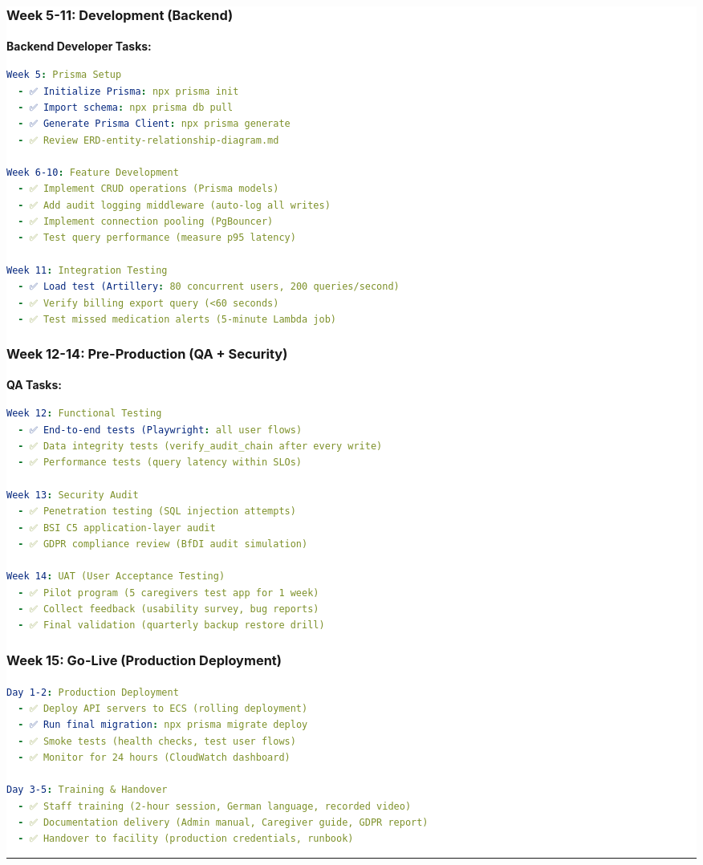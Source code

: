 ### **Week 5-11: Development** (Backend)

**Backend Developer Tasks:**
```yaml
Week 5: Prisma Setup
  - ✅ Initialize Prisma: npx prisma init
  - ✅ Import schema: npx prisma db pull
  - ✅ Generate Prisma Client: npx prisma generate
  - ✅ Review ERD-entity-relationship-diagram.md

Week 6-10: Feature Development
  - ✅ Implement CRUD operations (Prisma models)
  - ✅ Add audit logging middleware (auto-log all writes)
  - ✅ Implement connection pooling (PgBouncer)
  - ✅ Test query performance (measure p95 latency)

Week 11: Integration Testing
  - ✅ Load test (Artillery: 80 concurrent users, 200 queries/second)
  - ✅ Verify billing export query (<60 seconds)
  - ✅ Test missed medication alerts (5-minute Lambda job)
```

### **Week 12-14: Pre-Production** (QA + Security)

**QA Tasks:**
```yaml
Week 12: Functional Testing
  - ✅ End-to-end tests (Playwright: all user flows)
  - ✅ Data integrity tests (verify_audit_chain after every write)
  - ✅ Performance tests (query latency within SLOs)

Week 13: Security Audit
  - ✅ Penetration testing (SQL injection attempts)
  - ✅ BSI C5 application-layer audit
  - ✅ GDPR compliance review (BfDI audit simulation)

Week 14: UAT (User Acceptance Testing)
  - ✅ Pilot program (5 caregivers test app for 1 week)
  - ✅ Collect feedback (usability survey, bug reports)
  - ✅ Final validation (quarterly backup restore drill)
```

### **Week 15: Go-Live** (Production Deployment)

```yaml
Day 1-2: Production Deployment
  - ✅ Deploy API servers to ECS (rolling deployment)
  - ✅ Run final migration: npx prisma migrate deploy
  - ✅ Smoke tests (health checks, test user flows)
  - ✅ Monitor for 24 hours (CloudWatch dashboard)

Day 3-5: Training & Handover
  - ✅ Staff training (2-hour session, German language, recorded video)
  - ✅ Documentation delivery (Admin manual, Caregiver guide, GDPR report)
  - ✅ Handover to facility (production credentials, runbook)
```

---